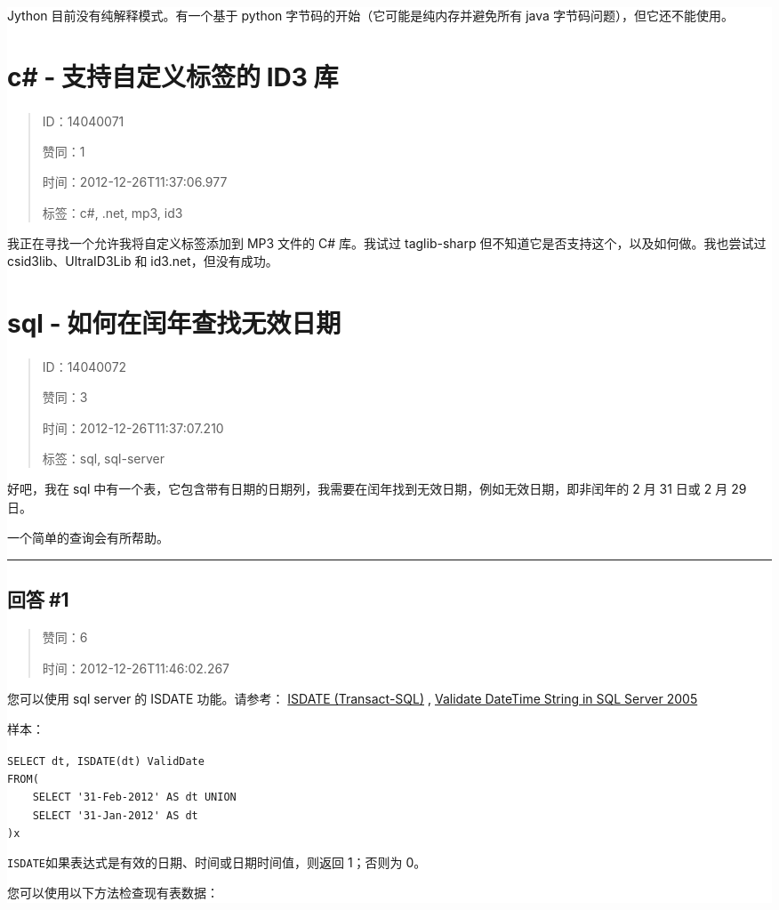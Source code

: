 Jython 目前没有纯解释模式。有一个基于 python 字节码的开始（它可能是纯内存并避免所有 java 字节码问题），但它还不能使用。

# c# - 支持自定义标签的 ID3 库

> ID：14040071
> 
> 赞同：1
> 
> 时间：2012-12-26T11:37:06.977
> 
> 标签：c#, .net, mp3, id3

我正在寻找一个允许我将自定义标签添加到 MP3 文件的 C# 库。我试过 taglib-sharp 但不知道它是否支持这个，以及如何做。我也尝试过 csid3lib、UltraID3Lib 和 id3.net，但没有成功。

# sql - 如何在闰年查找无效日期

> ID：14040072
> 
> 赞同：3
> 
> 时间：2012-12-26T11:37:07.210
> 
> 标签：sql, sql-server

好吧，我在 sql 中有一个表，它包含带有日期的日期列，我需要在闰年找到无效日期，例如无效日期，即非闰年的 2 月 31 日或 2 月 29 日。

一个简单的查询会有所帮助。

* * *

## 回答 #1

> 赞同：6
> 
> 时间：2012-12-26T11:46:02.267

您可以使用 sql server 的 ISDATE 功能。请参考： [ISDATE (Transact-SQL)](http://msdn.microsoft.com/en-us/library/ms187347.aspx) , [Validate DateTime String in SQL Server 2005](https://stackoverflow.com/questions/877434/validate-datetime-string-in-sql-server-2005)

样本：

```
SELECT dt, ISDATE(dt) ValidDate
FROM(
    SELECT '31-Feb-2012' AS dt UNION
    SELECT '31-Jan-2012' AS dt 
)x 
```

`ISDATE`如果表达式是有效的日期、时间或日期时间值，则返回 1；否则为 0。

您可以使用以下方法检查现有表数据：
